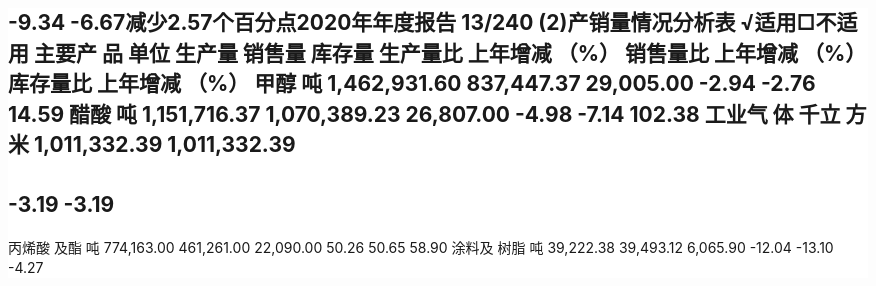 -9.34
-6.67减少2.57个百分点2020年年度报告
13/240
(2)产销量情况分析表
√适用□不适用
主要产
品
单位
生产量
销售量
库存量
生产量比
上年增减
（%）
销售量比
上年增减
（%）
库存量比
上年增减
（%）
甲醇
吨
1,462,931.60
837,447.37
29,005.00
-2.94
-2.76
14.59
醋酸
吨
1,151,716.37
1,070,389.23
26,807.00
-4.98
-7.14
102.38
工业气
体
千立
方米
1,011,332.39
1,011,332.39
-
-3.19
-3.19
-
丙烯酸
及酯
吨
774,163.00
461,261.00
22,090.00
50.26
50.65
58.90
涂料及
树脂
吨
39,222.38
39,493.12
6,065.90
-12.04
-13.10
-4.27